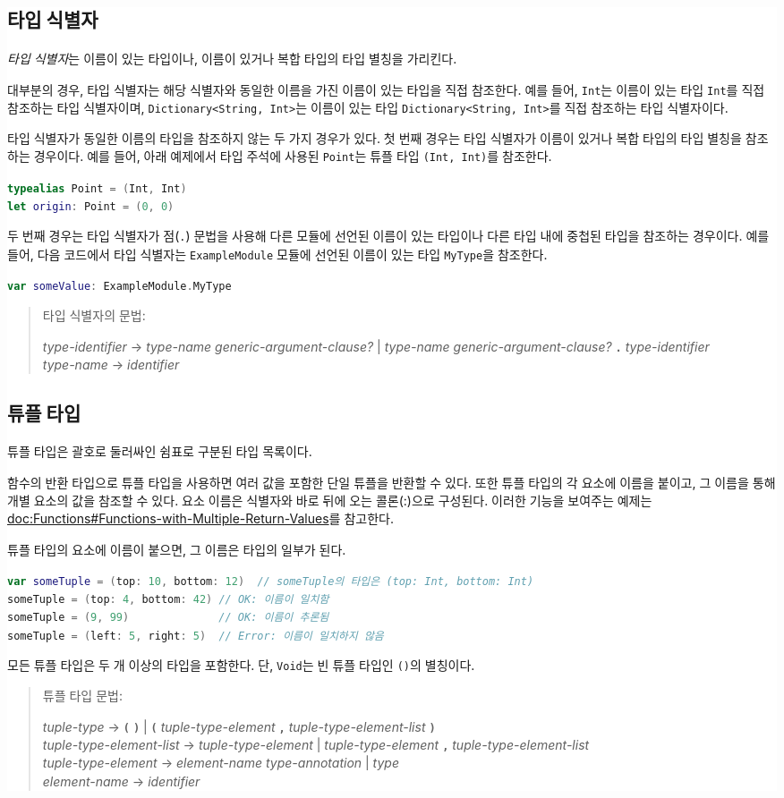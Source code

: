 
## 타입 식별자

*타입 식별자*는 이름이 있는 타입이나, 이름이 있거나 복합 타입의 타입 별칭을 가리킨다.

대부분의 경우, 타입 식별자는 해당 식별자와 동일한 이름을 가진 이름이 있는 타입을 직접 참조한다. 예를 들어, `Int`는 이름이 있는 타입 `Int`를 직접 참조하는 타입 식별자이며, `Dictionary<String, Int>`는 이름이 있는 타입 `Dictionary<String, Int>`를 직접 참조하는 타입 식별자이다.

타입 식별자가 동일한 이름의 타입을 참조하지 않는 두 가지 경우가 있다. 첫 번째 경우는 타입 식별자가 이름이 있거나 복합 타입의 타입 별칭을 참조하는 경우이다. 예를 들어, 아래 예제에서 타입 주석에 사용된 `Point`는 튜플 타입 `(Int, Int)`를 참조한다.

```swift
typealias Point = (Int, Int)
let origin: Point = (0, 0)
```



두 번째 경우는 타입 식별자가 점(`.`) 문법을 사용해 다른 모듈에 선언된 이름이 있는 타입이나 다른 타입 내에 중첩된 타입을 참조하는 경우이다. 예를 들어, 다음 코드에서 타입 식별자는 `ExampleModule` 모듈에 선언된 이름이 있는 타입 `MyType`을 참조한다.

```swift
var someValue: ExampleModule.MyType
```



> 타입 식별자의 문법:
>
> *type-identifier* → *type-name* *generic-argument-clause*_?_ | *type-name* *generic-argument-clause*_?_ **`.`** *type-identifier* \
> *type-name* → *identifier*


## 튜플 타입

튜플 타입은 괄호로 둘러싸인 쉼표로 구분된 타입 목록이다. 

함수의 반환 타입으로 튜플 타입을 사용하면 여러 값을 포함한 단일 튜플을 반환할 수 있다. 또한 튜플 타입의 각 요소에 이름을 붙이고, 그 이름을 통해 개별 요소의 값을 참조할 수 있다. 요소 이름은 식별자와 바로 뒤에 오는 콜론(:)으로 구성된다. 이러한 기능을 보여주는 예제는 <doc:Functions#Functions-with-Multiple-Return-Values>를 참고한다.

튜플 타입의 요소에 이름이 붙으면, 그 이름은 타입의 일부가 된다.

```swift
var someTuple = (top: 10, bottom: 12)  // someTuple의 타입은 (top: Int, bottom: Int)
someTuple = (top: 4, bottom: 42) // OK: 이름이 일치함
someTuple = (9, 99)              // OK: 이름이 추론됨
someTuple = (left: 5, right: 5)  // Error: 이름이 일치하지 않음
```



모든 튜플 타입은 두 개 이상의 타입을 포함한다. 단, `Void`는 빈 튜플 타입인 `()`의 별칭이다.

> 튜플 타입 문법:
>
> *tuple-type* → **`(`** **`)`** | **`(`** *tuple-type-element* **`,`** *tuple-type-element-list* **`)`** \
> *tuple-type-element-list* → *tuple-type-element* | *tuple-type-element* **`,`** *tuple-type-element-list* \
> *tuple-type-element* → *element-name* *type-annotation* | *type* \
> *element-name* → *identifier*
